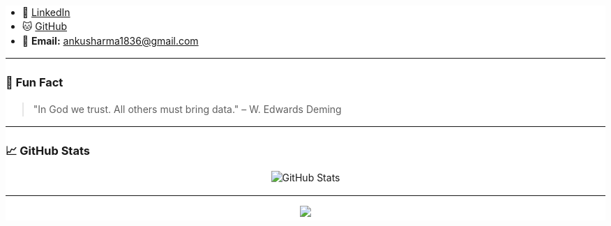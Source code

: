 - 💼 [LinkedIn](https://www.linkedin.com/in/ankushkumar0909)
- 🐱 [GitHub](https://github.com/yourusername)
- 📧 **Email:** ankusharma1836@gmail.com

---

### 🧠 Fun Fact

> "In God we trust. All others must bring data." – W. Edwards Deming

---

### 📈 GitHub Stats

<p align="center">
  <img src="https://github-readme-stats.vercel.app/api?username=yourusername&show_icons=true&theme=default" alt="GitHub Stats" />
</p>

---

<p align="center">
  <img src="https://capsule-render.vercel.app/api?type=waving&color=0abde3&height=100&section=footer"/>
</p>
